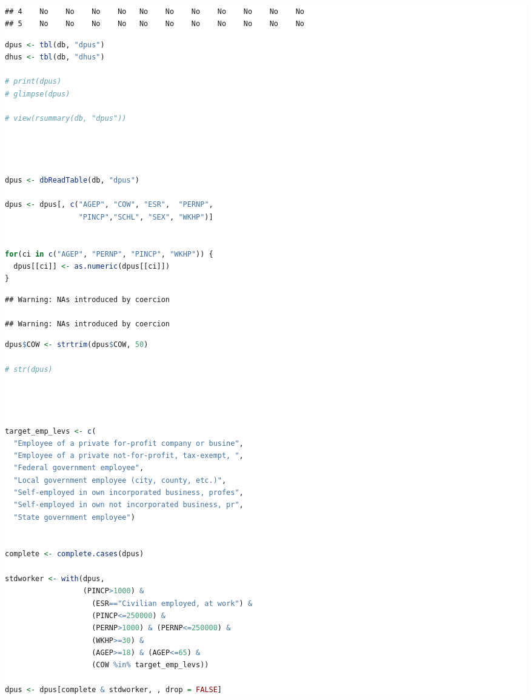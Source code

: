     ## 4    No    No    No    No   No    No    No    No    No    No    No
    ## 5    No    No    No    No   No    No    No    No    No    No    No

``` r
dpus <- tbl(db, "dpus") 
dhus <- tbl(db, "dhus")

# print(dpus)   
# glimpse(dpus)

# view(rsummary(db, "dpus")) 




dpus <- dbReadTable(db, "dpus") 

dpus <- dpus[, c("AGEP", "COW", "ESR",  "PERNP", 
                 "PINCP","SCHL", "SEX", "WKHP")]

                 
for(ci in c("AGEP", "PERNP", "PINCP", "WKHP")) {    
  dpus[[ci]] <- as.numeric(dpus[[ci]])
}
```

    ## Warning: NAs introduced by coercion

    ## Warning: NAs introduced by coercion

``` r
dpus$COW <- strtrim(dpus$COW, 50) 

# str(dpus) 




target_emp_levs <- c(  
  "Employee of a private for-profit company or busine",
  "Employee of a private not-for-profit, tax-exempt, ",
  "Federal government employee",                    
  "Local government employee (city, county, etc.)",   
  "Self-employed in own incorporated business, profes",
  "Self-employed in own not incorporated business, pr",
  "State government employee")


complete <- complete.cases(dpus) 

stdworker <- with(dpus,  
                  (PINCP>1000) & 
                    (ESR=="Civilian employed, at work") & 
                    (PINCP<=250000) & 
                    (PERNP>1000) & (PERNP<=250000) & 
                    (WKHP>=30) & 
                    (AGEP>=18) & (AGEP<=65) & 
                    (COW %in% target_emp_levs))
                    
dpus <- dpus[complete & stdworker, , drop = FALSE] 
```
